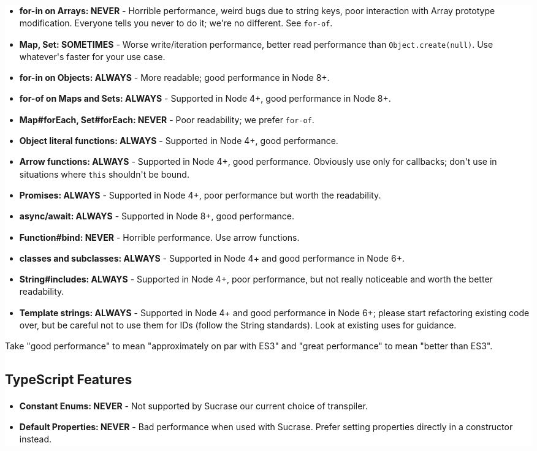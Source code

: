- **for-in on Arrays: NEVER** - Horrible performance, weird bugs due to string keys, poor interaction with Array prototype modification. Everyone tells you never to do it; we're no different. See `for-of`.

- **Map, Set: SOMETIMES** - Worse write/iteration performance, better read performance than `Object.create(null)`. Use whatever's faster for your use case.

- **for-in on Objects: ALWAYS** - More readable; good performance in Node 8+.

- **for-of on Maps and Sets: ALWAYS** - Supported in Node 4+, good performance in Node 8+.

- **Map#forEach, Set#forEach: NEVER** - Poor readability; we prefer `for-of`.

- **Object literal functions: ALWAYS** - Supported in Node 4+, good performance.

- **Arrow functions: ALWAYS** - Supported in Node 4+, good performance. Obviously use only for callbacks; don't use in situations where `this` shouldn't be bound.

- **Promises: ALWAYS** - Supported in Node 4+, poor performance but worth the readability.

- **async/await: ALWAYS** - Supported in Node 8+, good performance.

- **Function#bind: NEVER** - Horrible performance. Use arrow functions.

- **classes and subclasses: ALWAYS** - Supported in Node 4+ and good performance in Node 6+.

- **String#includes: ALWAYS** - Supported in Node 4+, poor performance, but not really noticeable and worth the better readability.

- **Template strings: ALWAYS** - Supported in Node 4+ and good performance in Node 6+; please start refactoring existing code over, but be careful not to use them for IDs (follow the String standards). Look at existing uses for guidance.

Take "good performance" to mean "approximately on par with ES3" and "great performance" to mean "better than ES3".


TypeScript Features
------------------------------------------------------------------------

- **Constant Enums: NEVER** - Not supported by Sucrase our current choice of transpiler.

- **Default Properties: NEVER** - Bad performance when used with Sucrase. Prefer setting properties directly in a constructor instead.
